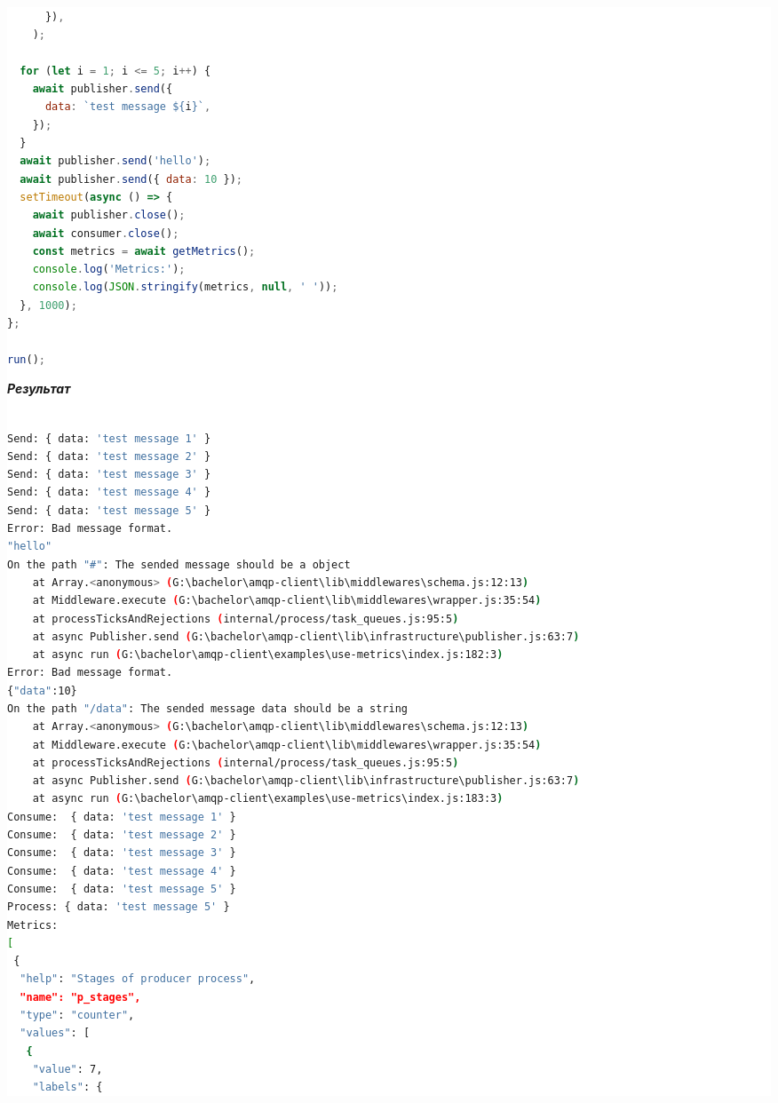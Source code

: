 ```js 
      }),
    );

  for (let i = 1; i <= 5; i++) {
    await publisher.send({
      data: `test message ${i}`,
    });
  }
  await publisher.send('hello');
  await publisher.send({ data: 10 });
  setTimeout(async () => {
    await publisher.close();
    await consumer.close();
    const metrics = await getMetrics();
    console.log('Metrics:');
    console.log(JSON.stringify(metrics, null, ' '));
  }, 1000);
};

run();

```

***Результат***

```sh

Send: { data: 'test message 1' }
Send: { data: 'test message 2' }
Send: { data: 'test message 3' }
Send: { data: 'test message 4' }
Send: { data: 'test message 5' }
Error: Bad message format.
"hello"
On the path "#": The sended message should be a object
    at Array.<anonymous> (G:\bachelor\amqp-client\lib\middlewares\schema.js:12:13)
    at Middleware.execute (G:\bachelor\amqp-client\lib\middlewares\wrapper.js:35:54)
    at processTicksAndRejections (internal/process/task_queues.js:95:5)
    at async Publisher.send (G:\bachelor\amqp-client\lib\infrastructure\publisher.js:63:7)
    at async run (G:\bachelor\amqp-client\examples\use-metrics\index.js:182:3)
Error: Bad message format.
{"data":10}
On the path "/data": The sended message data should be a string
    at Array.<anonymous> (G:\bachelor\amqp-client\lib\middlewares\schema.js:12:13)
    at Middleware.execute (G:\bachelor\amqp-client\lib\middlewares\wrapper.js:35:54)
    at processTicksAndRejections (internal/process/task_queues.js:95:5)
    at async Publisher.send (G:\bachelor\amqp-client\lib\infrastructure\publisher.js:63:7)
    at async run (G:\bachelor\amqp-client\examples\use-metrics\index.js:183:3)
Consume:  { data: 'test message 1' }
Consume:  { data: 'test message 2' }
Consume:  { data: 'test message 3' }
Consume:  { data: 'test message 4' }
Consume:  { data: 'test message 5' }
Process: { data: 'test message 5' }
Metrics:
[
 {
  "help": "Stages of producer process",
  "name": "p_stages",
  "type": "counter",
  "values": [
   {
    "value": 7,
    "labels": {
```